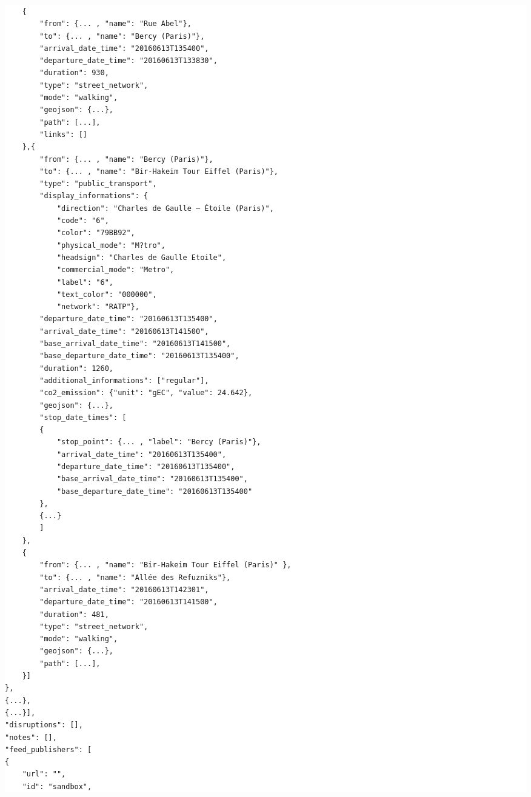         {
            "from": {... , "name": "Rue Abel"},
            "to": {... , "name": "Bercy (Paris)"},
            "arrival_date_time": "20160613T135400",
            "departure_date_time": "20160613T133830",
            "duration": 930,
            "type": "street_network",
            "mode": "walking",
            "geojson": {...},
            "path": [...],
            "links": []
        },{
            "from": {... , "name": "Bercy (Paris)"},
            "to": {... , "name": "Bir-Hakeim Tour Eiffel (Paris)"},
            "type": "public_transport",
            "display_informations": {
                "direction": "Charles de Gaulle — Étoile (Paris)",
                "code": "6",
                "color": "79BB92",
                "physical_mode": "M?tro",
                "headsign": "Charles de Gaulle Etoile",
                "commercial_mode": "Metro",
                "label": "6",
                "text_color": "000000",
                "network": "RATP"},
            "departure_date_time": "20160613T135400",
            "arrival_date_time": "20160613T141500",
            "base_arrival_date_time": "20160613T141500",
            "base_departure_date_time": "20160613T135400",
            "duration": 1260,
            "additional_informations": ["regular"],
            "co2_emission": {"unit": "gEC", "value": 24.642},
            "geojson": {...},
            "stop_date_times": [
            {
                "stop_point": {... , "label": "Bercy (Paris)"},
                "arrival_date_time": "20160613T135400",
                "departure_date_time": "20160613T135400",
                "base_arrival_date_time": "20160613T135400",
                "base_departure_date_time": "20160613T135400"
            },
            {...}
            ]
        },
        {
            "from": {... , "name": "Bir-Hakeim Tour Eiffel (Paris)" },
            "to": {... , "name": "Allée des Refuzniks"},
            "arrival_date_time": "20160613T142301",
            "departure_date_time": "20160613T141500",
            "duration": 481,
            "type": "street_network",
            "mode": "walking",
            "geojson": {...},
            "path": [...],
        }]
    },
    {...},
    {...}],
    "disruptions": [],
    "notes": [],
    "feed_publishers": [
    {
        "url": "",
        "id": "sandbox",